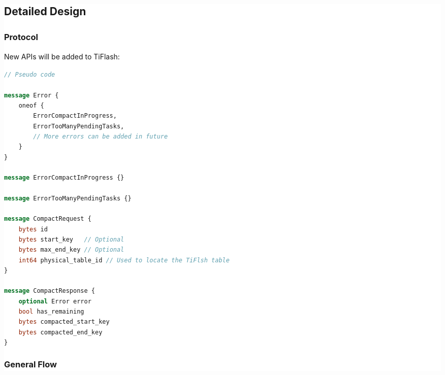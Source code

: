 ## Detailed Design

### Protocol

New APIs will be added to TiFlash:

```protobuf
// Pseudo code

message Error {
    oneof {
        ErrorCompactInProgress,
        ErrorTooManyPendingTasks,
        // More errors can be added in future
    }
}

message ErrorCompactInProgress {}

message ErrorTooManyPendingTasks {}

message CompactRequest {
    bytes id
    bytes start_key   // Optional
    bytes max_end_key // Optional
    int64 physical_table_id // Used to locate the TiFlsh table
}

message CompactResponse {
    optional Error error
    bool has_remaining
    bytes compacted_start_key
    bytes compacted_end_key
}
```

### General Flow
